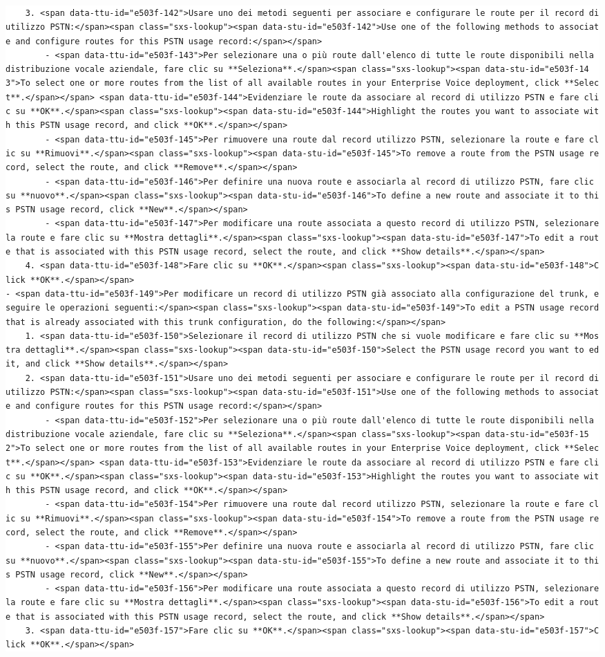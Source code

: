         3. <span data-ttu-id="e503f-142">Usare uno dei metodi seguenti per associare e configurare le route per il record di utilizzo PSTN:</span><span class="sxs-lookup"><span data-stu-id="e503f-142">Use one of the following methods to associate and configure routes for this PSTN usage record:</span></span>
            - <span data-ttu-id="e503f-143">Per selezionare una o più route dall'elenco di tutte le route disponibili nella distribuzione vocale aziendale, fare clic su **Seleziona**.</span><span class="sxs-lookup"><span data-stu-id="e503f-143">To select one or more routes from the list of all available routes in your Enterprise Voice deployment, click **Select**.</span></span> <span data-ttu-id="e503f-144">Evidenziare le route da associare al record di utilizzo PSTN e fare clic su **OK**.</span><span class="sxs-lookup"><span data-stu-id="e503f-144">Highlight the routes you want to associate with this PSTN usage record, and click **OK**.</span></span> 
            - <span data-ttu-id="e503f-145">Per rimuovere una route dal record utilizzo PSTN, selezionare la route e fare clic su **Rimuovi**.</span><span class="sxs-lookup"><span data-stu-id="e503f-145">To remove a route from the PSTN usage record, select the route, and click **Remove**.</span></span>
            - <span data-ttu-id="e503f-146">Per definire una nuova route e associarla al record di utilizzo PSTN, fare clic su **nuovo**.</span><span class="sxs-lookup"><span data-stu-id="e503f-146">To define a new route and associate it to this PSTN usage record, click **New**.</span></span> 
            - <span data-ttu-id="e503f-147">Per modificare una route associata a questo record di utilizzo PSTN, selezionare la route e fare clic su **Mostra dettagli**.</span><span class="sxs-lookup"><span data-stu-id="e503f-147">To edit a route that is associated with this PSTN usage record, select the route, and click **Show details**.</span></span> 
        4. <span data-ttu-id="e503f-148">Fare clic su **OK**.</span><span class="sxs-lookup"><span data-stu-id="e503f-148">Click **OK**.</span></span>
    - <span data-ttu-id="e503f-149">Per modificare un record di utilizzo PSTN già associato alla configurazione del trunk, eseguire le operazioni seguenti:</span><span class="sxs-lookup"><span data-stu-id="e503f-149">To edit a PSTN usage record that is already associated with this trunk configuration, do the following:</span></span>
        1. <span data-ttu-id="e503f-150">Selezionare il record di utilizzo PSTN che si vuole modificare e fare clic su **Mostra dettagli**.</span><span class="sxs-lookup"><span data-stu-id="e503f-150">Select the PSTN usage record you want to edit, and click **Show details**.</span></span>
        2. <span data-ttu-id="e503f-151">Usare uno dei metodi seguenti per associare e configurare le route per il record di utilizzo PSTN:</span><span class="sxs-lookup"><span data-stu-id="e503f-151">Use one of the following methods to associate and configure routes for this PSTN usage record:</span></span>
            - <span data-ttu-id="e503f-152">Per selezionare una o più route dall'elenco di tutte le route disponibili nella distribuzione vocale aziendale, fare clic su **Seleziona**.</span><span class="sxs-lookup"><span data-stu-id="e503f-152">To select one or more routes from the list of all available routes in your Enterprise Voice deployment, click **Select**.</span></span> <span data-ttu-id="e503f-153">Evidenziare le route da associare al record di utilizzo PSTN e fare clic su **OK**.</span><span class="sxs-lookup"><span data-stu-id="e503f-153">Highlight the routes you want to associate with this PSTN usage record, and click **OK**.</span></span> 
            - <span data-ttu-id="e503f-154">Per rimuovere una route dal record utilizzo PSTN, selezionare la route e fare clic su **Rimuovi**.</span><span class="sxs-lookup"><span data-stu-id="e503f-154">To remove a route from the PSTN usage record, select the route, and click **Remove**.</span></span>
            - <span data-ttu-id="e503f-155">Per definire una nuova route e associarla al record di utilizzo PSTN, fare clic su **nuovo**.</span><span class="sxs-lookup"><span data-stu-id="e503f-155">To define a new route and associate it to this PSTN usage record, click **New**.</span></span> 
            - <span data-ttu-id="e503f-156">Per modificare una route associata a questo record di utilizzo PSTN, selezionare la route e fare clic su **Mostra dettagli**.</span><span class="sxs-lookup"><span data-stu-id="e503f-156">To edit a route that is associated with this PSTN usage record, select the route, and click **Show details**.</span></span> 
        3. <span data-ttu-id="e503f-157">Fare clic su **OK**.</span><span class="sxs-lookup"><span data-stu-id="e503f-157">Click **OK**.</span></span>
